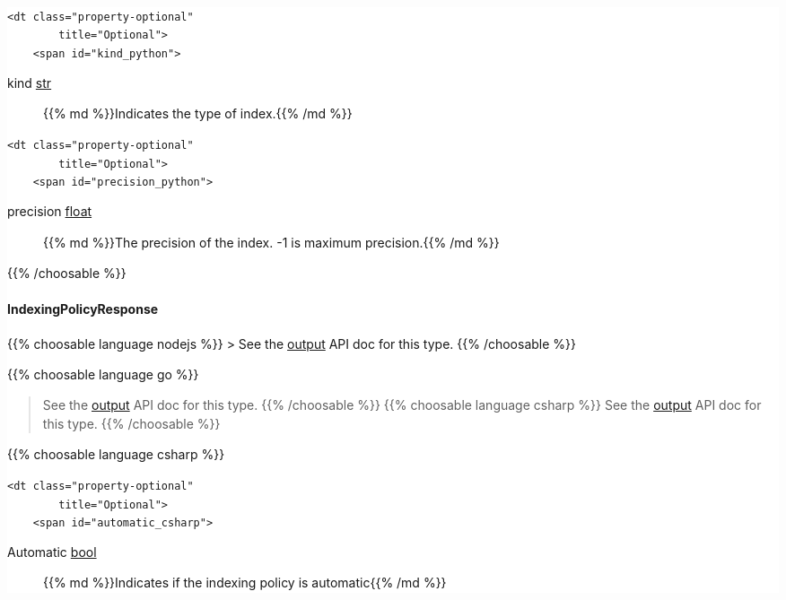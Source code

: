     <dt class="property-optional"
            title="Optional">
        <span id="kind_python">
<a href="#kind_python" style="color: inherit; text-decoration: inherit;">kind</a>
</span> 
        <span class="property-indicator"></span>
        <span class="property-type"><a href="https://docs.python.org/3/library/stdtypes.html">str</a></span>
    </dt>
    <dd>{{% md %}}Indicates the type of index.{{% /md %}}</dd>

    <dt class="property-optional"
            title="Optional">
        <span id="precision_python">
<a href="#precision_python" style="color: inherit; text-decoration: inherit;">precision</a>
</span> 
        <span class="property-indicator"></span>
        <span class="property-type"><a href="https://docs.python.org/3/library/stdtypes.html">float</a></span>
    </dt>
    <dd>{{% md %}}The precision of the index. -1 is maximum precision.{{% /md %}}</dd>

</dl>
{{% /choosable %}}





<h4 id="indexingpolicyresponse">Indexing<wbr>Policy<wbr>Response</h4>
{{% choosable language nodejs %}}
> See the   <a href="/docs/reference/pkg/nodejs/pulumi/azurerm/types/output/#IndexingPolicyResponse">output</a> API doc for this type.
{{% /choosable %}}

{{% choosable language go %}}
> See the   <a href="https://pkg.go.dev/github.com/pulumi/pulumi-azurerm/sdk/go/azurerm/documentdb/v20200401?tab=doc#IndexingPolicyResponse">output</a> API doc for this type.
{{% /choosable %}}
{{% choosable language csharp %}}
> See the   <a href="/docs/reference/pkg/dotnet/Pulumi.AzureRM/Pulumi.AzureRM.DocumentDB.V20200401.Outputs.IndexingPolicyResponse.html">output</a> API doc for this type.
{{% /choosable %}}




{{% choosable language csharp %}}
<dl class="resources-properties">

    <dt class="property-optional"
            title="Optional">
        <span id="automatic_csharp">
<a href="#automatic_csharp" style="color: inherit; text-decoration: inherit;">Automatic</a>
</span> 
        <span class="property-indicator"></span>
        <span class="property-type"><a href="https://docs.microsoft.com/en-us/dotnet/csharp/language-reference/builtin-types/built-in-types">bool</a></span>
    </dt>
    <dd>{{% md %}}Indicates if the indexing policy is automatic{{% /md %}}</dd>
